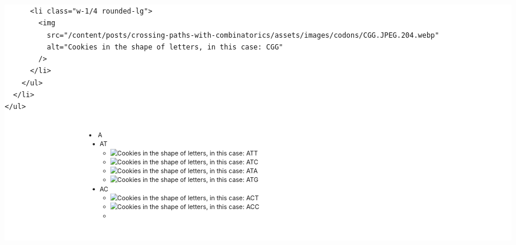           <li class="w-1/4 rounded-lg">
            <img
              src="/content/posts/crossing-paths-with-combinatorics/assets/images/codons/CGG.JPEG.204.webp"
              alt="Cookies in the shape of letters, in this case: CGG"
            />
          </li>
        </ul>
      </li>
    </ul>
  </li>
  <li class="row-span-full col-span-full" style="transform: translate(4.1666%, -4.1666%) scale(0.75);">
    <span class="sr-only">A</span>
    <ul class="list-none space-y-3 p-3 bg-white/60 rounded-lg">
      <li>
        <span class="sr-only">AT</span>
        <ul class="list-none flex gap-3">
          <li class="w-1/4 rounded-lg">
            <img
              src="/content/posts/crossing-paths-with-combinatorics/assets/images/codons/ATT.JPEG.204.webp"
              alt="Cookies in the shape of letters, in this case: ATT"
            />
          </li>
          <li class="w-1/4 rounded-lg">
            <img
              src="/content/posts/crossing-paths-with-combinatorics/assets/images/codons/ATC.JPEG.204.webp"
              alt="Cookies in the shape of letters, in this case: ATC"
            />
          </li>
          <li class="w-1/4 rounded-lg">
            <img
              src="/content/posts/crossing-paths-with-combinatorics/assets/images/codons/ATA.JPEG.204.webp"
              alt="Cookies in the shape of letters, in this case: ATA"
            />
          </li>
          <li class="w-1/4 rounded-lg">
            <img
              src="/content/posts/crossing-paths-with-combinatorics/assets/images/codons/ATG.JPEG.204.webp"
              alt="Cookies in the shape of letters, in this case: ATG"
            />
          </li>
        </ul>
      </li>
      <li>
        <span class="sr-only">AC</span>
        <ul class="list-none flex gap-3">
          <li class="w-1/4 rounded-lg">
            <img
              src="/content/posts/crossing-paths-with-combinatorics/assets/images/codons/ACT.JPEG.204.webp"
              alt="Cookies in the shape of letters, in this case: ACT"
            />
          </li>
          <li class="w-1/4 rounded-lg">
            <img
              src="/content/posts/crossing-paths-with-combinatorics/assets/images/codons/ACC.JPEG.204.webp"
              alt="Cookies in the shape of letters, in this case: ACC"
            />
          </li>
          <li class="w-1/4 rounded-lg">